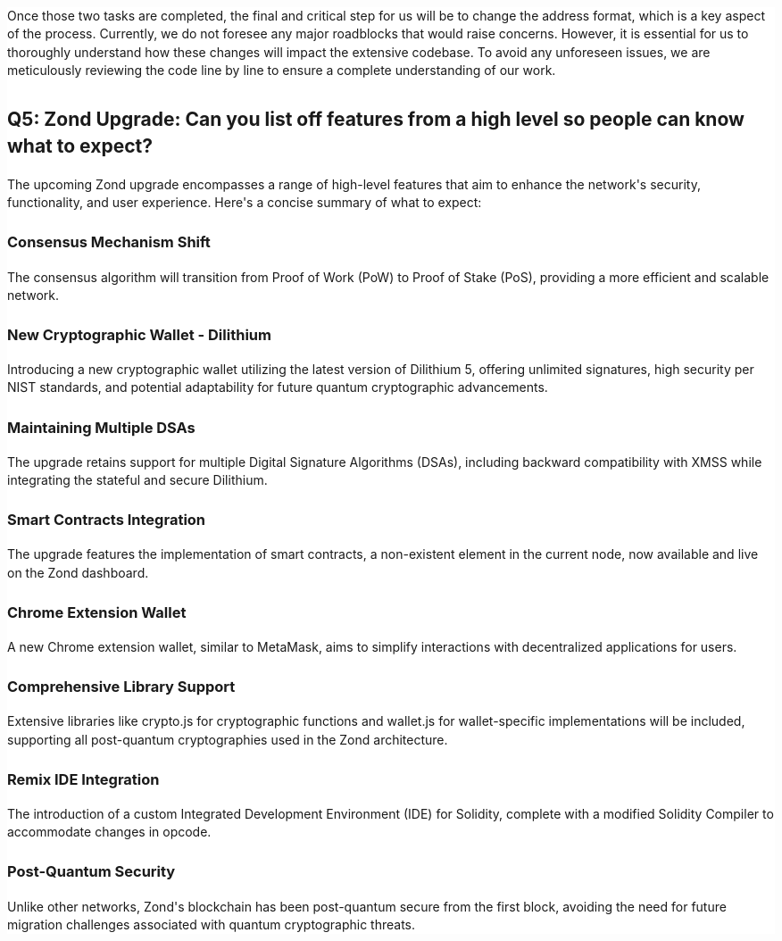 Once those two tasks are completed, the final and critical step for us will be to change the address format, which is a key aspect of the process. Currently, we do not foresee any major roadblocks that would raise concerns. However, it is essential for us to thoroughly understand how these changes will impact the extensive codebase. To avoid any unforeseen issues, we are meticulously reviewing the code line by line to ensure a complete understanding of our work. 

## Q5: Zond Upgrade: Can you list off features from a high level so people can know what to expect?

The upcoming Zond upgrade encompasses a range of high-level features that aim to enhance the network's security, functionality, and user experience. Here's a concise summary of what to expect:


### Consensus Mechanism Shift

The consensus algorithm will transition from Proof of Work (PoW) to Proof of Stake (PoS), providing a more efficient and scalable network.

### New Cryptographic Wallet - Dilithium

Introducing a new cryptographic wallet utilizing the latest version of Dilithium 5, offering unlimited signatures, high security per NIST standards, and potential adaptability for future quantum cryptographic advancements.

### Maintaining Multiple DSAs

The upgrade retains support for multiple Digital Signature Algorithms (DSAs), including backward compatibility with XMSS while integrating the stateful and secure Dilithium.

### Smart Contracts Integration

The upgrade features the implementation of smart contracts, a non-existent element in the current node, now available and live on the Zond dashboard.

### Chrome Extension Wallet

A new Chrome extension wallet, similar to MetaMask, aims to simplify interactions with decentralized applications for users.

### Comprehensive Library Support

Extensive libraries like crypto.js for cryptographic functions and wallet.js for wallet-specific implementations will be included, supporting all post-quantum cryptographies used in the Zond architecture.

### Remix IDE Integration

The introduction of a custom Integrated Development Environment (IDE) for Solidity, complete with a modified Solidity Compiler to accommodate changes in opcode.

### Post-Quantum Security

Unlike other networks, Zond's blockchain has been post-quantum secure from the first block, avoiding the need for future migration challenges associated with quantum cryptographic threats.
